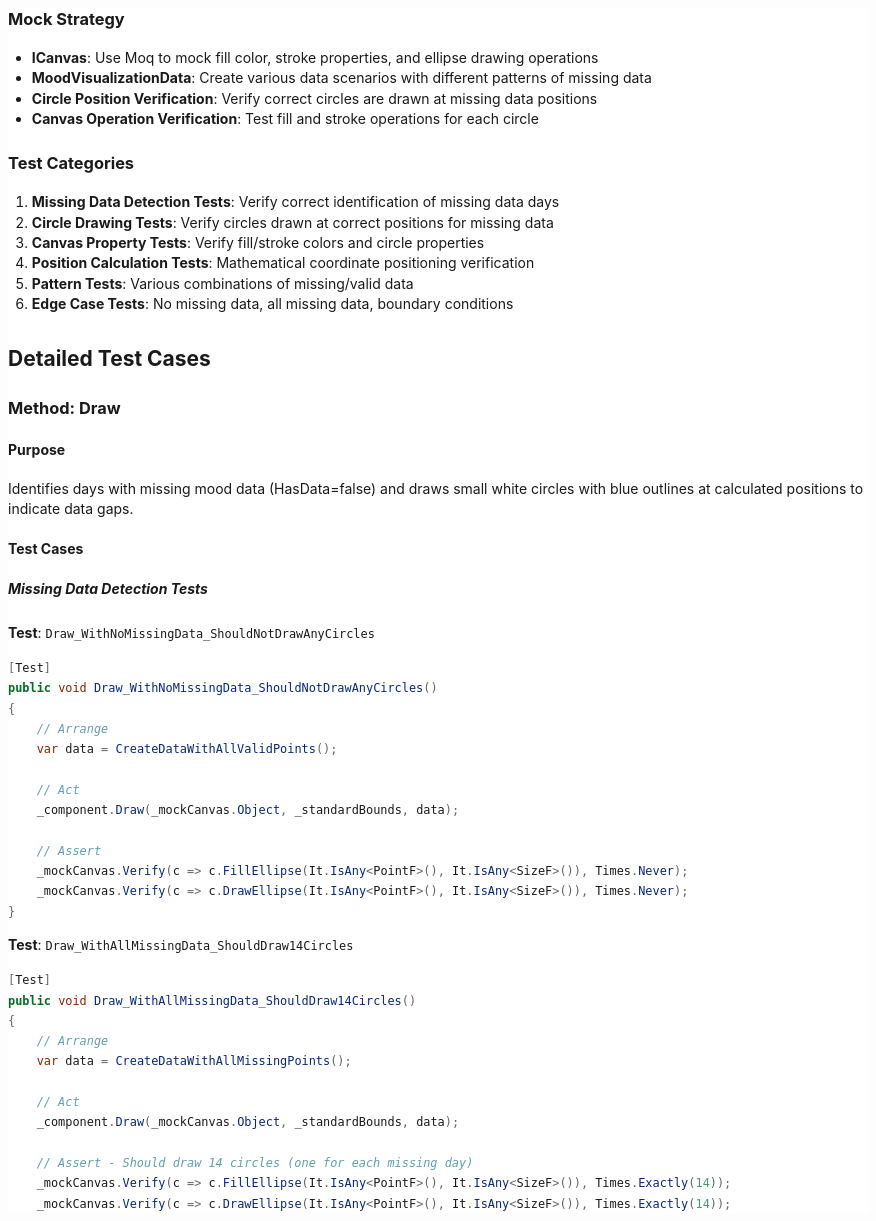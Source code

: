 ```csharp
```

### Mock Strategy

- **ICanvas**: Use Moq to mock fill color, stroke properties, and ellipse drawing operations
- **MoodVisualizationData**: Create various data scenarios with different patterns of missing data
- **Circle Position Verification**: Verify correct circles are drawn at missing data positions
- **Canvas Operation Verification**: Test fill and stroke operations for each circle

### Test Categories

1. **Missing Data Detection Tests**: Verify correct identification of missing data days
2. **Circle Drawing Tests**: Verify circles drawn at correct positions for missing data
3. **Canvas Property Tests**: Verify fill/stroke colors and circle properties
4. **Position Calculation Tests**: Mathematical coordinate positioning verification
5. **Pattern Tests**: Various combinations of missing/valid data
6. **Edge Case Tests**: No missing data, all missing data, boundary conditions

## Detailed Test Cases

### Method: Draw

#### Purpose

Identifies days with missing mood data (HasData=false) and draws small white circles with blue outlines at calculated positions to indicate data gaps.

#### Test Cases

##### Missing Data Detection Tests

**Test**: `Draw_WithNoMissingData_ShouldNotDrawAnyCircles`

```csharp
[Test]
public void Draw_WithNoMissingData_ShouldNotDrawAnyCircles()
{
    // Arrange
    var data = CreateDataWithAllValidPoints();
    
    // Act
    _component.Draw(_mockCanvas.Object, _standardBounds, data);
    
    // Assert
    _mockCanvas.Verify(c => c.FillEllipse(It.IsAny<PointF>(), It.IsAny<SizeF>()), Times.Never);
    _mockCanvas.Verify(c => c.DrawEllipse(It.IsAny<PointF>(), It.IsAny<SizeF>()), Times.Never);
}
```

**Test**: `Draw_WithAllMissingData_ShouldDraw14Circles`

```csharp
[Test]
public void Draw_WithAllMissingData_ShouldDraw14Circles()
{
    // Arrange
    var data = CreateDataWithAllMissingPoints();
    
    // Act
    _component.Draw(_mockCanvas.Object, _standardBounds, data);
    
    // Assert - Should draw 14 circles (one for each missing day)
    _mockCanvas.Verify(c => c.FillEllipse(It.IsAny<PointF>(), It.IsAny<SizeF>()), Times.Exactly(14));
    _mockCanvas.Verify(c => c.DrawEllipse(It.IsAny<PointF>(), It.IsAny<SizeF>()), Times.Exactly(14));
```